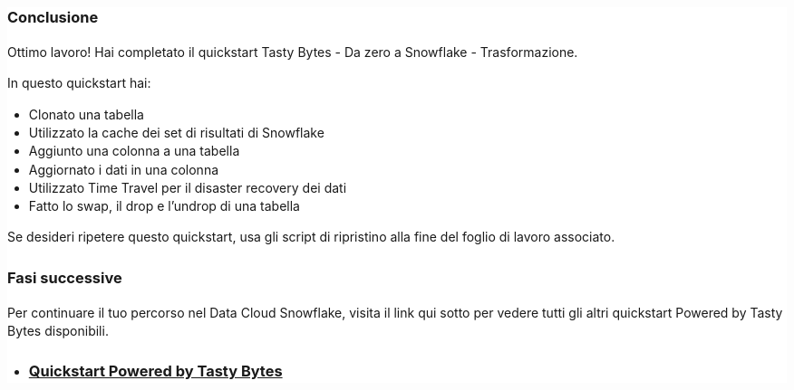 ### Conclusione
Ottimo lavoro! Hai completato il quickstart Tasty Bytes - Da zero a Snowflake - Trasformazione. 

In questo quickstart hai:
- Clonato una tabella
- Utilizzato la cache dei set di risultati di Snowflake
- Aggiunto una colonna a una tabella
- Aggiornato i dati in una colonna
- Utilizzato Time Travel per il disaster recovery dei dati
- Fatto lo swap, il drop e l’undrop di una tabella

Se desideri ripetere questo quickstart, usa gli script di ripristino alla fine del foglio di lavoro associato.

### Fasi successive
Per continuare il tuo percorso nel Data Cloud Snowflake, visita il link qui sotto per vedere tutti gli altri quickstart Powered by Tasty Bytes disponibili.

- ### [Quickstart Powered by Tasty Bytes](/guide/tasty_bytes_introduction_it/index.html#3)
